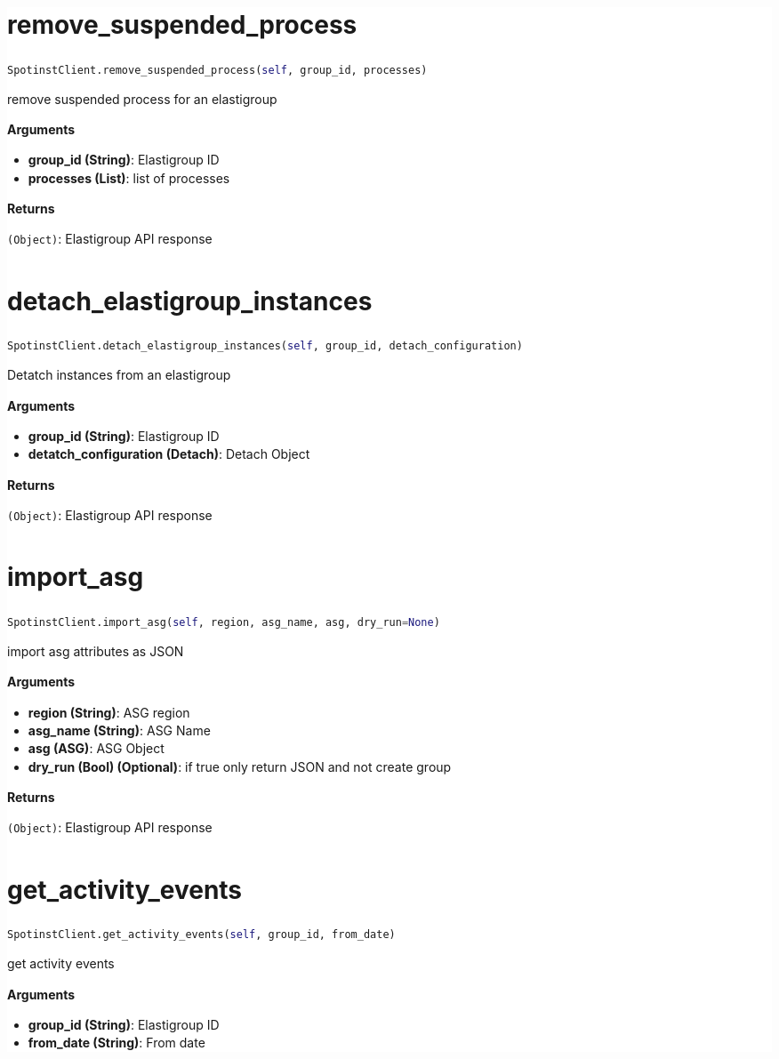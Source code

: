 <h1 id="spotinst_sdk.SpotinstClient.remove_suspended_process">remove_suspended_process</h1>

```python
SpotinstClient.remove_suspended_process(self, group_id, processes)
```

remove suspended process for an elastigroup

__Arguments__

- __group_id (String)__: Elastigroup ID
- __processes (List)__: list of processes

__Returns__

`(Object)`: Elastigroup API response

<h1 id="spotinst_sdk.SpotinstClient.detach_elastigroup_instances">detach_elastigroup_instances</h1>

```python
SpotinstClient.detach_elastigroup_instances(self, group_id, detach_configuration)
```

Detatch instances from an elastigroup

__Arguments__

- __group_id (String)__: Elastigroup ID
- __detatch_configuration (Detach)__: Detach Object

__Returns__

`(Object)`: Elastigroup API response

<h1 id="spotinst_sdk.SpotinstClient.import_asg">import_asg</h1>

```python
SpotinstClient.import_asg(self, region, asg_name, asg, dry_run=None)
```

import asg attributes as JSON

__Arguments__

- __region (String)__: ASG region
- __asg_name (String)__: ASG Name
- __asg (ASG)__: ASG Object
- __dry_run (Bool) (Optional)__: if true only return JSON and not create group

__Returns__

`(Object)`: Elastigroup API response

<h1 id="spotinst_sdk.SpotinstClient.get_activity_events">get_activity_events</h1>

```python
SpotinstClient.get_activity_events(self, group_id, from_date)
```

get activity events

__Arguments__

- __group_id (String)__: Elastigroup ID
- __from_date (String)__: From date
